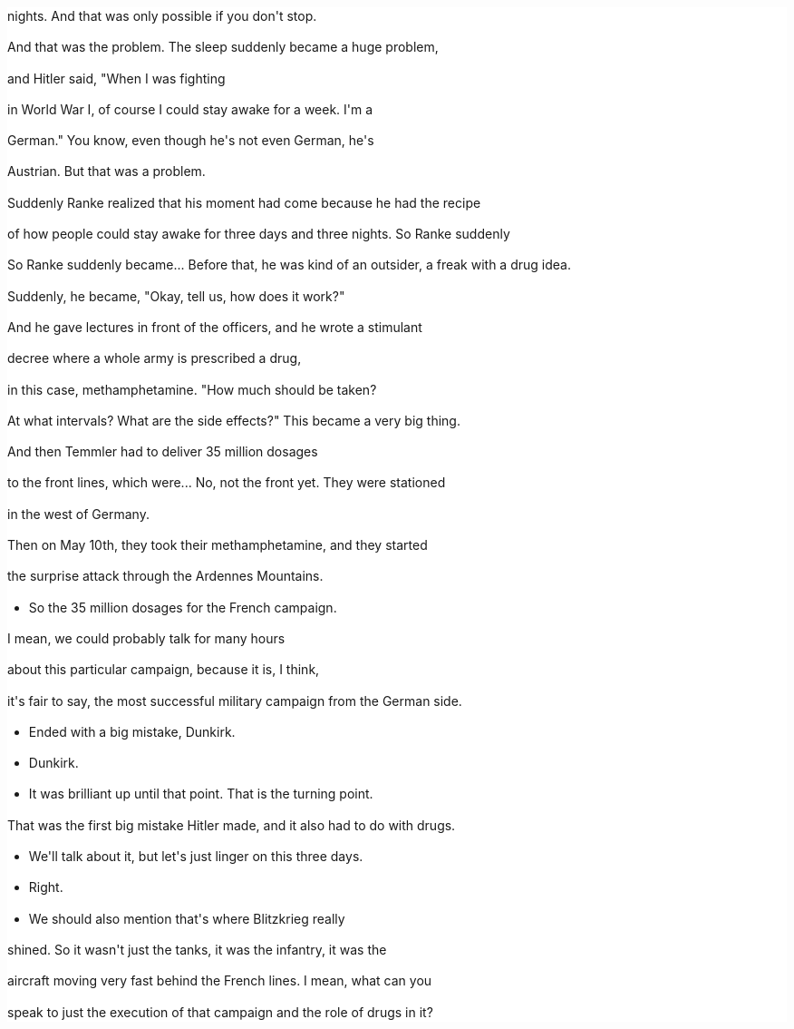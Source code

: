 nights. And that was only possible if you don't stop.

And that was the problem. The sleep suddenly became a huge problem,

and Hitler said, "When I was fighting

in World War I, of course I could stay awake for a week. I'm a

German." You know, even though he's not even German, he's

Austrian. But that was a problem.

Suddenly Ranke realized that his moment had come because he had the recipe

of how people could stay awake for three days and three nights. So Ranke suddenly

So Ranke suddenly became... Before that, he was kind of an outsider, a freak with a drug idea.

Suddenly, he became, "Okay, tell us, how does it work?"

And he gave lectures in front of the officers, and he wrote a stimulant

decree where a whole army is prescribed a drug,

in this case, methamphetamine. "How much should be taken?

At what intervals? What are the side effects?" This became a very big thing.

And then Temmler had to deliver 35 million dosages

to the front lines, which were... No, not the front yet. They were stationed

in the west of Germany.

Then on May 10th, they took their methamphetamine, and they started

the surprise attack through the Ardennes Mountains.

- So the 35 million dosages for the French campaign.

I mean, we could probably talk for many hours

about this particular campaign, because it is, I think,

it's fair to say, the most successful military campaign from the German side.

- Ended with a big mistake, Dunkirk.

- Dunkirk.

- It was brilliant up until that point. That is the turning point.

That was the first big mistake Hitler made, and it also had to do with drugs.

- We'll talk about it, but let's just linger on this three days.

- Right.

- We should also mention that's where Blitzkrieg really

shined. So it wasn't just the tanks, it was the infantry, it was the

aircraft moving very fast behind the French lines. I mean, what can you

speak to just the execution of that campaign and the role of drugs in it?
